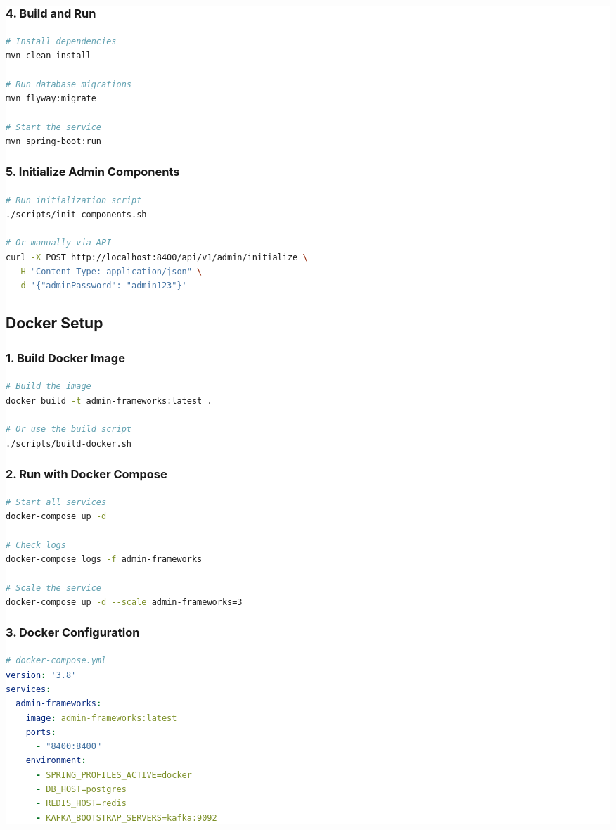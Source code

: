 ### 4. Build and Run

```bash
# Install dependencies
mvn clean install

# Run database migrations
mvn flyway:migrate

# Start the service
mvn spring-boot:run
```

### 5. Initialize Admin Components

```bash
# Run initialization script
./scripts/init-components.sh

# Or manually via API
curl -X POST http://localhost:8400/api/v1/admin/initialize \
  -H "Content-Type: application/json" \
  -d '{"adminPassword": "admin123"}'
```

## Docker Setup

### 1. Build Docker Image

```bash
# Build the image
docker build -t admin-frameworks:latest .

# Or use the build script
./scripts/build-docker.sh
```

### 2. Run with Docker Compose

```bash
# Start all services
docker-compose up -d

# Check logs
docker-compose logs -f admin-frameworks

# Scale the service
docker-compose up -d --scale admin-frameworks=3
```

### 3. Docker Configuration

```yaml
# docker-compose.yml
version: '3.8'
services:
  admin-frameworks:
    image: admin-frameworks:latest
    ports:
      - "8400:8400"
    environment:
      - SPRING_PROFILES_ACTIVE=docker
      - DB_HOST=postgres
      - REDIS_HOST=redis
      - KAFKA_BOOTSTRAP_SERVERS=kafka:9092
```